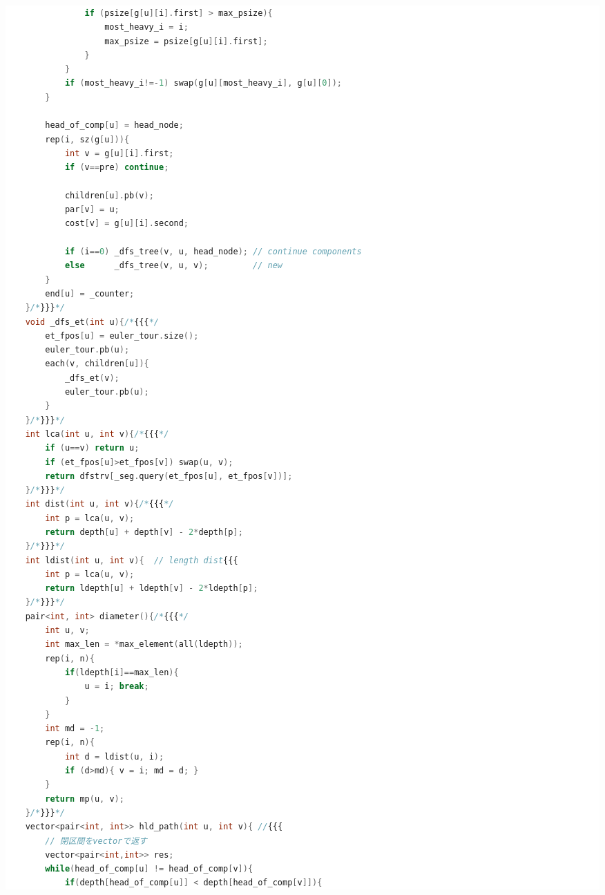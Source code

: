```cpp
                if (psize[g[u][i].first] > max_psize){
                    most_heavy_i = i;
                    max_psize = psize[g[u][i].first];
                }
            }
            if (most_heavy_i!=-1) swap(g[u][most_heavy_i], g[u][0]);
        }

        head_of_comp[u] = head_node;
        rep(i, sz(g[u])){
            int v = g[u][i].first;
            if (v==pre) continue;

            children[u].pb(v);
            par[v] = u;
            cost[v] = g[u][i].second;

            if (i==0) _dfs_tree(v, u, head_node); // continue components
            else      _dfs_tree(v, u, v);         // new
        }
        end[u] = _counter;
    }/*}}}*/
    void _dfs_et(int u){/*{{{*/
        et_fpos[u] = euler_tour.size();
        euler_tour.pb(u);
        each(v, children[u]){
            _dfs_et(v);
            euler_tour.pb(u);
        }
    }/*}}}*/
    int lca(int u, int v){/*{{{*/
        if (u==v) return u;
        if (et_fpos[u]>et_fpos[v]) swap(u, v);
        return dfstrv[_seg.query(et_fpos[u], et_fpos[v])];
    }/*}}}*/
    int dist(int u, int v){/*{{{*/
        int p = lca(u, v);
        return depth[u] + depth[v] - 2*depth[p];
    }/*}}}*/
    int ldist(int u, int v){  // length dist{{{
        int p = lca(u, v);
        return ldepth[u] + ldepth[v] - 2*ldepth[p];
    }/*}}}*/
    pair<int, int> diameter(){/*{{{*/
        int u, v;
        int max_len = *max_element(all(ldepth));
        rep(i, n){
            if(ldepth[i]==max_len){
                u = i; break;
            }
        }
        int md = -1;
        rep(i, n){
            int d = ldist(u, i);
            if (d>md){ v = i; md = d; }
        }
        return mp(u, v);
    }/*}}}*/
    vector<pair<int, int>> hld_path(int u, int v){ //{{{
        // 閉区間をvectorで返す
        vector<pair<int,int>> res;
        while(head_of_comp[u] != head_of_comp[v]){
            if(depth[head_of_comp[u]] < depth[head_of_comp[v]]){
```